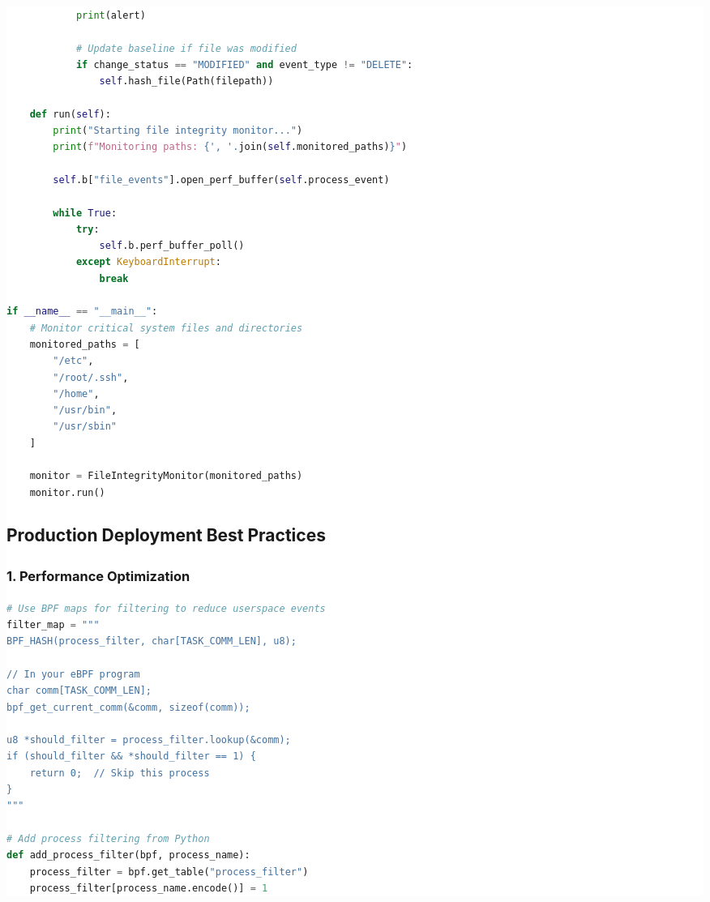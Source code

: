 ```python
            print(alert)
            
            # Update baseline if file was modified
            if change_status == "MODIFIED" and event_type != "DELETE":
                self.hash_file(Path(filepath))
    
    def run(self):
        print("Starting file integrity monitor...")
        print(f"Monitoring paths: {', '.join(self.monitored_paths)}")
        
        self.b["file_events"].open_perf_buffer(self.process_event)
        
        while True:
            try:
                self.b.perf_buffer_poll()
            except KeyboardInterrupt:
                break

if __name__ == "__main__":
    # Monitor critical system files and directories
    monitored_paths = [
        "/etc",
        "/root/.ssh",
        "/home",
        "/usr/bin",
        "/usr/sbin"
    ]
    
    monitor = FileIntegrityMonitor(monitored_paths)
    monitor.run()
```

## Production Deployment Best Practices

### 1. Performance Optimization

```python
# Use BPF maps for filtering to reduce userspace events
filter_map = """
BPF_HASH(process_filter, char[TASK_COMM_LEN], u8);

// In your eBPF program
char comm[TASK_COMM_LEN];
bpf_get_current_comm(&comm, sizeof(comm));

u8 *should_filter = process_filter.lookup(&comm);
if (should_filter && *should_filter == 1) {
    return 0;  // Skip this process
}
"""

# Add process filtering from Python
def add_process_filter(bpf, process_name):
    process_filter = bpf.get_table("process_filter")
    process_filter[process_name.encode()] = 1
```
